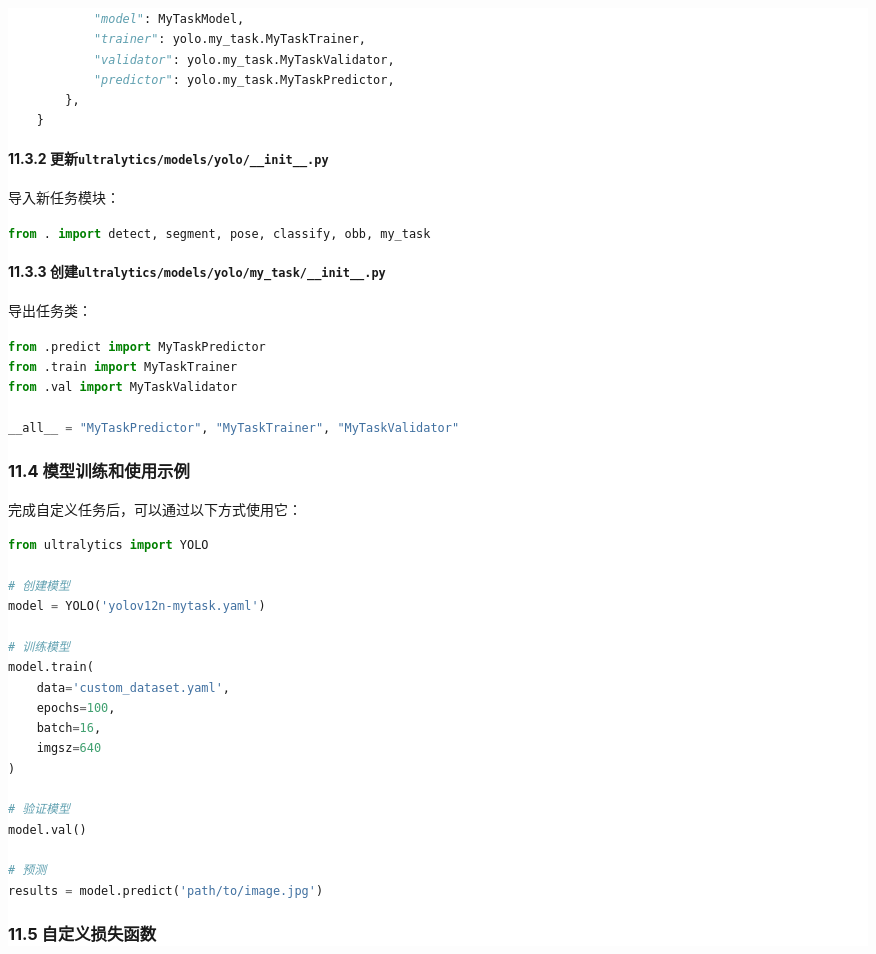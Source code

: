 ```python
            "model": MyTaskModel,
            "trainer": yolo.my_task.MyTaskTrainer,
            "validator": yolo.my_task.MyTaskValidator,
            "predictor": yolo.my_task.MyTaskPredictor,
        },
    }
```

#### 11.3.2 更新`ultralytics/models/yolo/__init__.py`

导入新任务模块：

```python
from . import detect, segment, pose, classify, obb, my_task
```

#### 11.3.3 创建`ultralytics/models/yolo/my_task/__init__.py`

导出任务类：

```python
from .predict import MyTaskPredictor
from .train import MyTaskTrainer
from .val import MyTaskValidator

__all__ = "MyTaskPredictor", "MyTaskTrainer", "MyTaskValidator"
```

### 11.4 模型训练和使用示例

完成自定义任务后，可以通过以下方式使用它：

```python
from ultralytics import YOLO

# 创建模型
model = YOLO('yolov12n-mytask.yaml')

# 训练模型
model.train(
    data='custom_dataset.yaml',
    epochs=100,
    batch=16,
    imgsz=640
)

# 验证模型
model.val()

# 预测
results = model.predict('path/to/image.jpg')
```

### 11.5 自定义损失函数
